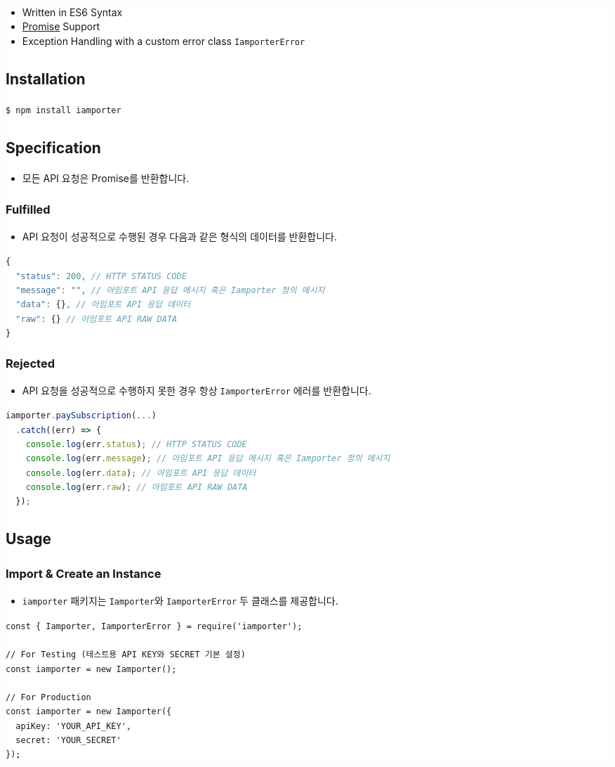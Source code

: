 - Written in ES6 Syntax
- [Promise](http://www.html5rocks.com/ko/tutorials/es6/promises/) Support
- Exception Handling with a custom error class `IamporterError`


## <a name="installation">Installation

```bash
$ npm install iamporter
```


## <a name="specification">Specification

- 모든 API 요청은 Promise를 반환합니다.

### Fulfilled 

- API 요청이 성공적으로 수행된 경우 다음과 같은 형식의 데이터를 반환합니다.

```js
{
  "status": 200, // HTTP STATUS CODE
  "message": "", // 아임포트 API 응답 메시지 혹은 Iamporter 정의 메시지
  "data": {}, // 아임포트 API 응답 데이터
  "raw": {} // 아임포트 API RAW DATA
}
```

### Rejected

- API 요청을 성공적으로 수행하지 못한 경우 항상 `IamporterError` 에러를 반환합니다.

```js
iamporter.paySubscription(...)
  .catch((err) => {
    console.log(err.status); // HTTP STATUS CODE
    console.log(err.message); // 아임포트 API 응답 메시지 혹은 Iamporter 정의 메시지
    console.log(err.data); // 아임포트 API 응답 데이터
    console.log(err.raw); // 아임포트 API RAW DATA
  });
```


## <a name="usage">Usage

### Import & Create an Instance

- `iamporter` 패키지는 `Iamporter`와 `IamporterError` 두 클래스를 제공합니다.

```node
const { Iamporter, IamporterError } = require('iamporter');

// For Testing (테스트용 API KEY와 SECRET 기본 설정)
const iamporter = new Iamporter();

// For Production
const iamporter = new Iamporter({
  apiKey: 'YOUR_API_KEY',
  secret: 'YOUR_SECRET'
});
```
